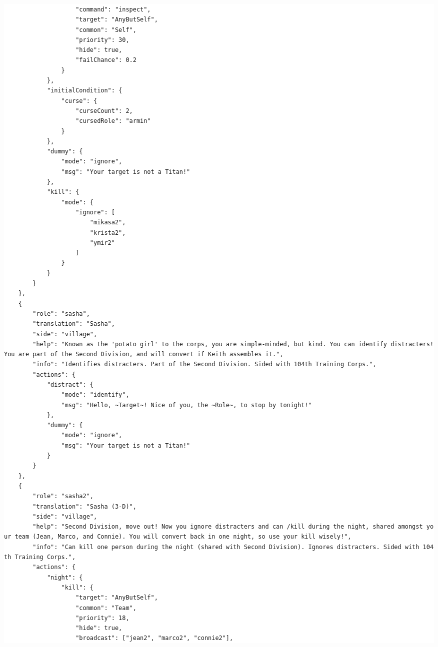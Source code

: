 						"command": "inspect",
						"target": "AnyButSelf",
						"common": "Self",
						"priority": 30,
						"hide": true,
						"failChance": 0.2
					}
				},
				"initialCondition": {
					"curse": {
						"curseCount": 2,
						"cursedRole": "armin"
					}
				},
				"dummy": {
					"mode": "ignore",
					"msg": "Your target is not a Titan!"
				},
				"kill": {
					"mode": {
						"ignore": [
							"mikasa2",
							"krista2",
							"ymir2"
						]
					}
				}
			}
		},
		{
			"role": "sasha",
			"translation": "Sasha",
			"side": "village",
			"help": "Known as the 'potato girl' to the corps, you are simple-minded, but kind. You can identify distracters! You are part of the Second Division, and will convert if Keith assembles it.",
			"info": "Identifies distracters. Part of the Second Division. Sided with 104th Training Corps.",
			"actions": {
				"distract": {
					"mode": "identify",
					"msg": "Hello, ~Target~! Nice of you, the ~Role~, to stop by tonight!"
				},
				"dummy": {
					"mode": "ignore",
					"msg": "Your target is not a Titan!"
				}
			}
		},
		{
			"role": "sasha2",
			"translation": "Sasha (3-D)",
			"side": "village",
			"help": "Second Division, move out! Now you ignore distracters and can /kill during the night, shared amongst your team (Jean, Marco, and Connie). You will convert back in one night, so use your kill wisely!",
			"info": "Can kill one person during the night (shared with Second Division). Ignores distracters. Sided with 104th Training Corps.",
			"actions": {
				"night": {
					"kill": {
						"target": "AnyButSelf",
						"common": "Team",
						"priority": 18,
						"hide": true,
						"broadcast": ["jean2", "marco2", "connie2"],